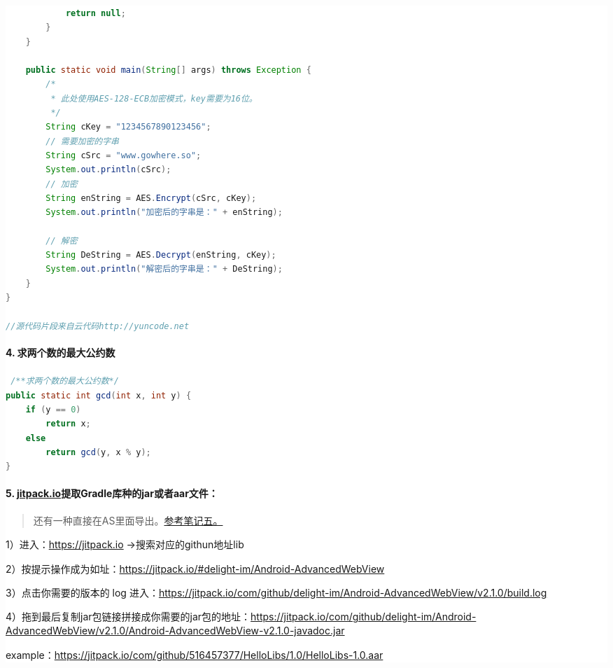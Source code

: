 ```java
            return null;
        }
    }

    public static void main(String[] args) throws Exception {
        /*
         * 此处使用AES-128-ECB加密模式，key需要为16位。
         */
        String cKey = "1234567890123456";
        // 需要加密的字串
        String cSrc = "www.gowhere.so";
        System.out.println(cSrc);
        // 加密
        String enString = AES.Encrypt(cSrc, cKey);
        System.out.println("加密后的字串是：" + enString);

        // 解密
        String DeString = AES.Decrypt(enString, cKey);
        System.out.println("解密后的字串是：" + DeString);
    }
}

//源代码片段来自云代码http://yuncode.net
```

#### 4. 求两个数的最大公约数
```java
 /**求两个数的最大公约数*/
public static int gcd(int x, int y) {
    if (y == 0)
        return x;
    else
        return gcd(y, x % y);
}
```



#### 5. [jitpack.io](https://jitpack.io)提取Gradle库种的jar或者aar文件：
> 还有一种直接在AS里面导出。[参考笔记五。](https://github.com/516457377/Note/blob/master/Android/Android%20%E6%97%A5%E5%B8%B8%E7%AC%94%E8%AE%B0(%E4%BA%94).md#2-将android-studio-中的libs搬到eclipse)

1）进入：<https://jitpack.io> ->搜索对应的githun地址lib

2）按提示操作成为如址：<https://jitpack.io/#delight-im/Android-AdvancedWebView>

3）点击你需要的版本的 log 进入：<https://jitpack.io/com/github/delight-im/Android-AdvancedWebView/v2.1.0/build.log>

4）拖到最后复制jar包链接拼接成你需要的jar包的地址：<https://jitpack.io/com/github/delight-im/Android-AdvancedWebView/v2.1.0/Android-AdvancedWebView-v2.1.0-javadoc.jar>

example：<https://jitpack.io/com/github/516457377/HelloLibs/1.0/HelloLibs-1.0.aar>
